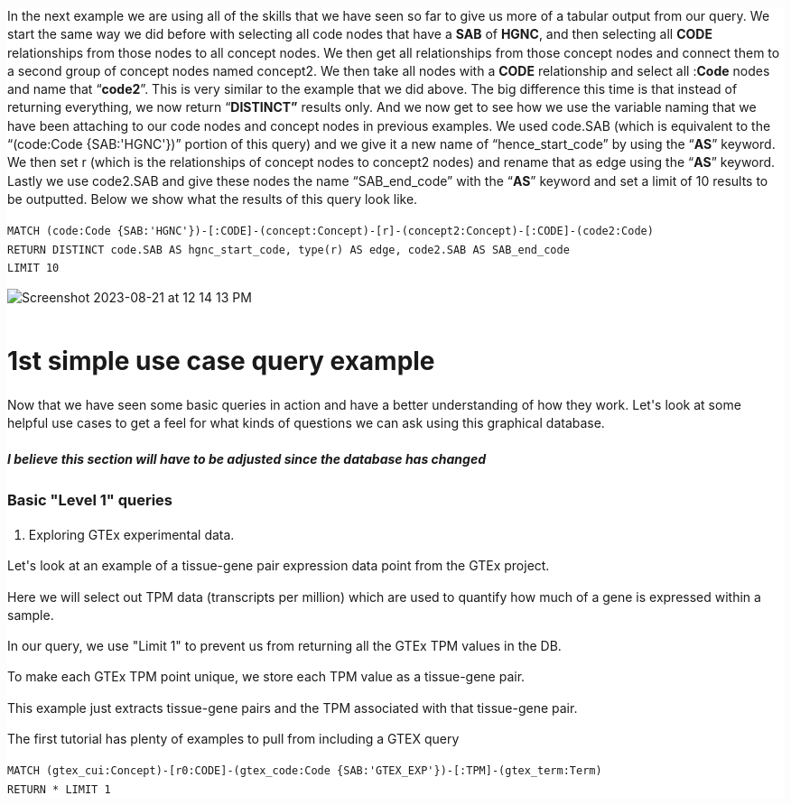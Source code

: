 

In the next example we are using all of the skills that we have seen so far to give us more of a tabular output from our query. We start the same way we did before with selecting all code nodes that have a **SAB** of **HGNC**, and then selecting all **CODE** relationships from those nodes to all concept nodes. We then get all relationships from those concept nodes and connect them to a second group of concept nodes named concept2. We then take all nodes with a **CODE** relationship and select all :**Code** nodes and name that “**code2**”. This is very similar to the example that we did above. The big difference this time is that instead of returning everything, we now return “********************DISTINCT”******************** results only. And we now get to see how we use the variable naming that we have been attaching to our code nodes and concept nodes in previous examples. We used code.SAB (which is equivalent to the “(code:Code {SAB:'HGNC'})” portion of this query) and we give it a new name of “hence_start_code” by using the “**AS**” keyword. We then set r (which is the relationships of concept nodes to concept2 nodes) and rename that as edge using the “**AS**” keyword. Lastly we use code2.SAB and give these nodes the name “SAB_end_code” with the “**AS**” keyword and set a limit of 10 results to be outputted. Below we show what the results of this query look like. 

```
MATCH (code:Code {SAB:'HGNC'})-[:CODE]-(concept:Concept)-[r]-(concept2:Concept)-[:CODE]-(code2:Code)
RETURN DISTINCT code.SAB AS hgnc_start_code, type(r) AS edge, code2.SAB AS SAB_end_code
LIMIT 10
```

<img width="1129" alt="Screenshot 2023-08-21 at 12 14 13 PM" src="https://github.com/TaylorResearchLab/CFDE_DataDistillery/assets/16074732/28a945c0-5935-4862-8729-96b05b3da9fb">


# 1st simple use case query example

Now that we have seen some basic queries in action and have a better understanding of how they work. Let's look at some helpful use cases to get a feel for what kinds of questions we can ask using this graphical database. 

##### I believe this section will have to be adjusted since the database has changed #######

### Basic "Level 1" queries

1. Exploring GTEx experimental data.

Let's look at an example of a tissue-gene pair expression data point from the GTEx project.

Here we will select out TPM data (transcripts per million) which are used to quantify how much of a gene is expressed within a sample.

In our query, we use "Limit 1" to prevent us from returning all the GTEx TPM values in the DB.

To make each GTEx TPM point unique, we store each TPM value as a tissue-gene pair.

This example just extracts tissue-gene pairs and the TPM associated with that tissue-gene pair.

The first tutorial has plenty of examples to pull from including a GTEX query 

```
MATCH (gtex_cui:Concept)-[r0:CODE]-(gtex_code:Code {SAB:'GTEX_EXP'})-[:TPM]-(gtex_term:Term)
RETURN * LIMIT 1
```
